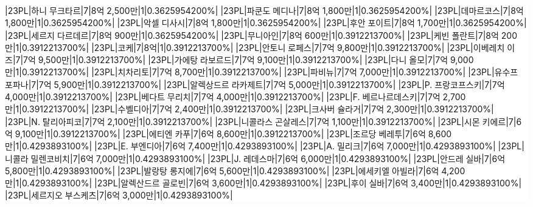 |23PL|하니 무크타르|7|8억 2,500만|1|0.3625954200%|
|23PL|파쿤도 메디나|7|8억 1,800만|1|0.3625954200%|
|23PL|데마르코스|7|8억 1,800만|1|0.3625954200%|
|23PL|악셀 디사시|7|8억 1,800만|1|0.3625954200%|
|23PL|후안 포이트|7|8억 1,700만|1|0.3625954200%|
|23PL|세르지 다르데르|7|8억 900만|1|0.3625954200%|
|23PL|무니아인|7|8억 600만|1|0.3912213700%|
|23PL|케빈 폴란트|7|8억 200만|1|0.3912213700%|
|23PL|코케|7|8억|1|0.3912213700%|
|23PL|안토니 로페스|7|7억 9,800만|1|0.3912213700%|
|23PL|이베레치 이즈|7|7억 9,500만|1|0.3912213700%|
|23PL|가에탕 라보르드|7|7억 9,100만|1|0.3912213700%|
|23PL|다니 올모|7|7억 9,000만|1|0.3912213700%|
|23PL|치차리토|7|7억 8,700만|1|0.3912213700%|
|23PL|파비뉴|7|7억 7,000만|1|0.3912213700%|
|23PL|유수프 포파나|7|7억 5,900만|1|0.3912213700%|
|23PL|알렉상드르 라카제트|7|7억 5,000만|1|0.3912213700%|
|23PL|P. 프랑코프스키|7|7억 4,000만|1|0.3912213700%|
|23PL|베다트 무리치|7|7억 4,000만|1|0.3912213700%|
|23PL|F. 베르나르데스키|7|7억 2,700만|1|0.3912213700%|
|23PL|수벨디아|7|7억 2,400만|1|0.3912213700%|
|23PL|크사버 슐라거|7|7억 2,300만|1|0.3912213700%|
|23PL|N. 탈리아피코|7|7억 2,100만|1|0.3912213700%|
|23PL|니콜라스 곤살레스|7|7억 1,100만|1|0.3912213700%|
|23PL|시몬 키에르|7|6억 9,100만|1|0.3912213700%|
|23PL|에티엔 카푸|7|6억 8,600만|1|0.3912213700%|
|23PL|조르당 베레투|7|6억 8,600만|1|0.4293893100%|
|23PL|E. 부엔디아|7|6억 7,400만|1|0.4293893100%|
|23PL|A. 밀리크|7|6억 7,000만|1|0.4293893100%|
|23PL|니콜라 밀렌코비치|7|6억 7,000만|1|0.4293893100%|
|23PL|J. 레데스마|7|6억 6,000만|1|0.4293893100%|
|23PL|안드레 실바|7|6억 5,800만|1|0.4293893100%|
|23PL|발랑탕 롱지에|7|6억 5,600만|1|0.4293893100%|
|23PL|에세키엘 아빌라|7|6억 4,200만|1|0.4293893100%|
|23PL|알렉산드르 골로빈|7|6억 3,600만|1|0.4293893100%|
|23PL|후이 실바|7|6억 3,400만|1|0.4293893100%|
|23PL|세르지오 부스케츠|7|6억 3,000만|1|0.4293893100%|